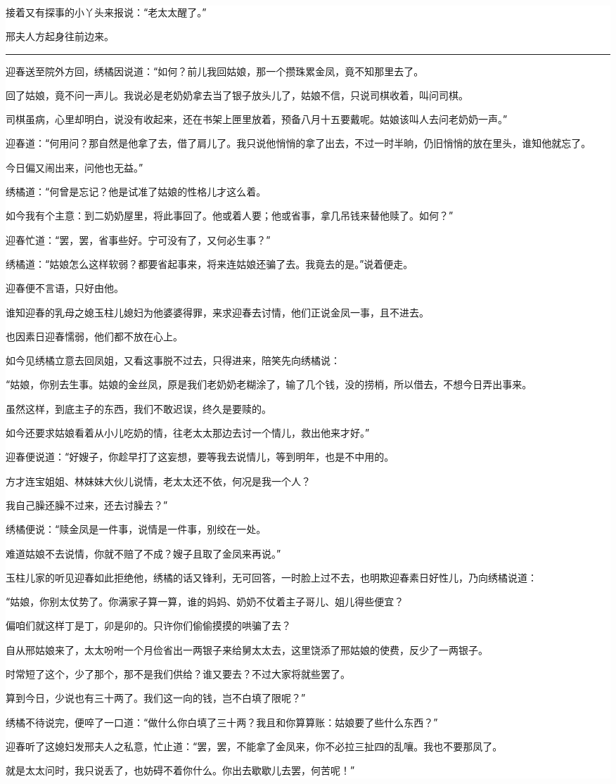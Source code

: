 接着又有探事的小丫头来报说：“老太太醒了。”

邢夫人方起身往前边来。

---

迎春送至院外方回，绣橘因说道：“如何？前儿我回姑娘，那一个攒珠累金凤，竟不知那里去了。

回了姑娘，竟不问一声儿。我说必是老奶奶拿去当了银子放头儿了，姑娘不信，只说司棋收着，叫问司棋。

司棋虽病，心里却明白，说没有收起来，还在书架上匣里放着，预备八月十五要戴呢。姑娘该叫人去问老奶奶一声。”

迎春道：“何用问？那自然是他拿了去，借了肩儿了。我只说他悄悄的拿了出去，不过一时半晌，仍旧悄悄的放在里头，谁知他就忘了。

今日偏又闹出来，问他也无益。”

绣橘道：“何曾是忘记？他是试准了姑娘的性格儿才这么着。

如今我有个主意：到二奶奶屋里，将此事回了。他或着人要；他或省事，拿几吊钱来替他赎了。如何？”

迎春忙道：“罢，罢，省事些好。宁可没有了，又何必生事？”

绣橘道：“姑娘怎么这样软弱？都要省起事来，将来连姑娘还骗了去。我竟去的是。”说着便走。

迎春便不言语，只好由他。

谁知迎春的乳母之媳玉柱儿媳妇为他婆婆得罪，来求迎春去讨情，他们正说金凤一事，且不进去。

也因素日迎春懦弱，他们都不放在心上。

如今见绣橘立意去回凤姐，又看这事脱不过去，只得进来，陪笑先向绣橘说：

“姑娘，你别去生事。姑娘的金丝凤，原是我们老奶奶老糊涂了，输了几个钱，没的捞梢，所以借去，不想今日弄出事来。

虽然这样，到底主子的东西，我们不敢迟误，终久是要赎的。

如今还要求姑娘看着从小儿吃奶的情，往老太太那边去讨一个情儿，救出他来才好。”

迎春便说道：“好嫂子，你趁早打了这妄想，要等我去说情儿，等到明年，也是不中用的。

方才连宝姐姐、林妹妹大伙儿说情，老太太还不依，何况是我一个人？

我自己臊还臊不过来，还去讨臊去？”

绣橘便说：“赎金凤是一件事，说情是一件事，别绞在一处。

难道姑娘不去说情，你就不赔了不成？嫂子且取了金凤来再说。”

玉柱儿家的听见迎春如此拒绝他，绣橘的话又锋利，无可回答，一时脸上过不去，也明欺迎春素日好性儿，乃向绣橘说道：

“姑娘，你别太仗势了。你满家子算一算，谁的妈妈、奶奶不仗着主子哥儿、姐儿得些便宜？

偏咱们就这样丁是丁，卯是卯的。只许你们偷偷摸摸的哄骗了去？

自从邢姑娘来了，太太吩咐一个月俭省出一两银子来给舅太太去，这里饶添了邢姑娘的使费，反少了一两银子。

时常短了这个，少了那个，那不是我们供给？谁又要去？不过大家将就些罢了。

算到今日，少说也有三十两了。我们这一向的钱，岂不白填了限呢？”

绣橘不待说完，便啐了一口道：“做什么你白填了三十两？我且和你算算账：姑娘要了些什么东西？”

迎春听了这媳妇发邢夫人之私意，忙止道：“罢，罢，不能拿了金凤来，你不必拉三扯四的乱嚷。我也不要那凤了。

就是太太问时，我只说丢了，也妨碍不着你什么。你出去歇歇儿去罢，何苦呢！”

